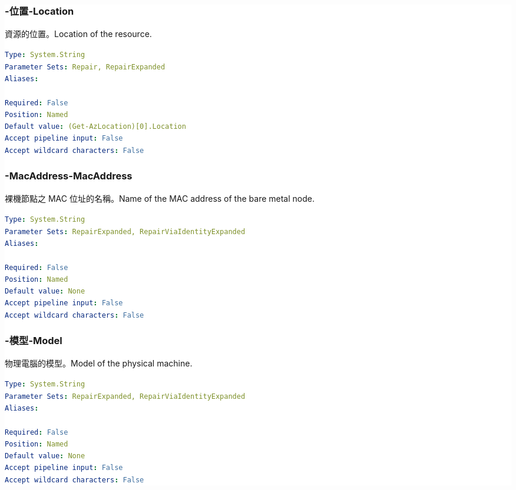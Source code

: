 ### <span data-ttu-id="99528-134">-位置</span><span class="sxs-lookup"><span data-stu-id="99528-134">-Location</span></span>
<span data-ttu-id="99528-135">資源的位置。</span><span class="sxs-lookup"><span data-stu-id="99528-135">Location of the resource.</span></span>

```yaml
Type: System.String
Parameter Sets: Repair, RepairExpanded
Aliases:

Required: False
Position: Named
Default value: (Get-AzLocation)[0].Location
Accept pipeline input: False
Accept wildcard characters: False

```

### <span data-ttu-id="99528-136">-MacAddress</span><span class="sxs-lookup"><span data-stu-id="99528-136">-MacAddress</span></span>
<span data-ttu-id="99528-137">裸機節點之 MAC 位址的名稱。</span><span class="sxs-lookup"><span data-stu-id="99528-137">Name of the MAC address of the bare metal node.</span></span>

```yaml
Type: System.String
Parameter Sets: RepairExpanded, RepairViaIdentityExpanded
Aliases:

Required: False
Position: Named
Default value: None
Accept pipeline input: False
Accept wildcard characters: False

```

### <span data-ttu-id="99528-138">-模型</span><span class="sxs-lookup"><span data-stu-id="99528-138">-Model</span></span>
<span data-ttu-id="99528-139">物理電腦的模型。</span><span class="sxs-lookup"><span data-stu-id="99528-139">Model of the physical machine.</span></span>

```yaml
Type: System.String
Parameter Sets: RepairExpanded, RepairViaIdentityExpanded
Aliases:

Required: False
Position: Named
Default value: None
Accept pipeline input: False
Accept wildcard characters: False

```
